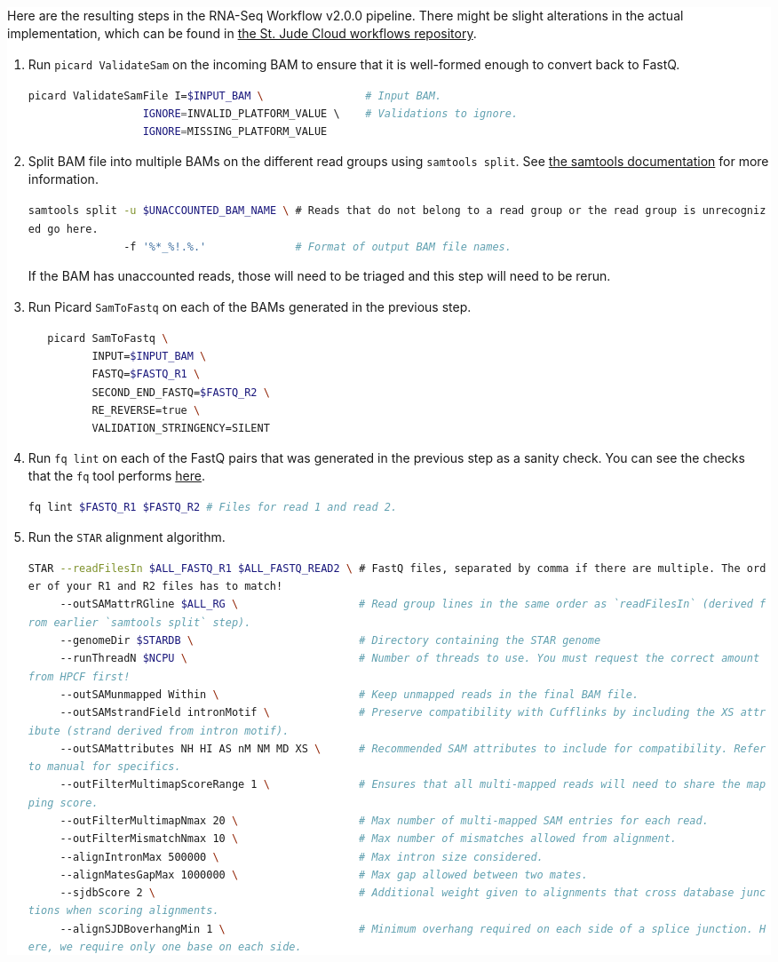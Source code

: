 Here are the resulting steps in the RNA-Seq Workflow v2.0.0 pipeline. There might be slight alterations in the actual implementation, which can be found in [the St. Jude Cloud workflows repository](https://github.com/stjudecloud/workflows/blob/master/workflows/rnaseq/rnaseq-standard.wdl).

1. Run `picard ValidateSam` on the incoming BAM to ensure that it is well-formed enough to convert back to FastQ.

   ```bash
   picard ValidateSamFile I=$INPUT_BAM \                # Input BAM.
                     IGNORE=INVALID_PLATFORM_VALUE \    # Validations to ignore.
                     IGNORE=MISSING_PLATFORM_VALUE
   ```
2. Split BAM file into multiple BAMs on the different read groups using `samtools split`. See [the samtools documentation](http://www.htslib.org/doc/samtools.html) for more information.

   ```bash
   samtools split -u $UNACCOUNTED_BAM_NAME \ # Reads that do not belong to a read group or the read group is unrecognized go here.
                  -f '%*_%!.%.'              # Format of output BAM file names.
   ```

   If the BAM has unaccounted reads, those will need to be triaged and this step will need to be rerun.

3. Run Picard `SamToFastq` on each of the BAMs generated in the previous step.
   ```bash
      picard SamToFastq \
             INPUT=$INPUT_BAM \
             FASTQ=$FASTQ_R1 \
             SECOND_END_FASTQ=$FASTQ_R2 \
             RE_REVERSE=true \
             VALIDATION_STRINGENCY=SILENT
   ```
4. Run `fq lint` on each of the FastQ pairs that was generated in the previous step as a sanity check. You can see the checks that the `fq` tool performs [here](https://github.com/stjude/fqlib/blob/master/README.md#validators).

   ```bash
   fq lint $FASTQ_R1 $FASTQ_R2 # Files for read 1 and read 2.
   ```

5. Run the `STAR` alignment algorithm.

   ```bash
   STAR --readFilesIn $ALL_FASTQ_R1 $ALL_FASTQ_READ2 \ # FastQ files, separated by comma if there are multiple. The order of your R1 and R2 files has to match!
        --outSAMattrRGline $ALL_RG \                   # Read group lines in the same order as `readFilesIn` (derived from earlier `samtools split` step).
        --genomeDir $STARDB \                          # Directory containing the STAR genome
        --runThreadN $NCPU \                           # Number of threads to use. You must request the correct amount from HPCF first!
        --outSAMunmapped Within \                      # Keep unmapped reads in the final BAM file.
        --outSAMstrandField intronMotif \              # Preserve compatibility with Cufflinks by including the XS attribute (strand derived from intron motif).
        --outSAMattributes NH HI AS nM NM MD XS \      # Recommended SAM attributes to include for compatibility. Refer to manual for specifics.
        --outFilterMultimapScoreRange 1 \              # Ensures that all multi-mapped reads will need to share the mapping score.
        --outFilterMultimapNmax 20 \                   # Max number of multi-mapped SAM entries for each read.
        --outFilterMismatchNmax 10 \                   # Max number of mismatches allowed from alignment.
        --alignIntronMax 500000 \                      # Max intron size considered.
        --alignMatesGapMax 1000000 \                   # Max gap allowed between two mates.
        --sjdbScore 2 \                                # Additional weight given to alignments that cross database junctions when scoring alignments.
        --alignSJDBoverhangMin 1 \                     # Minimum overhang required on each side of a splice junction. Here, we require only one base on each side.
   ```